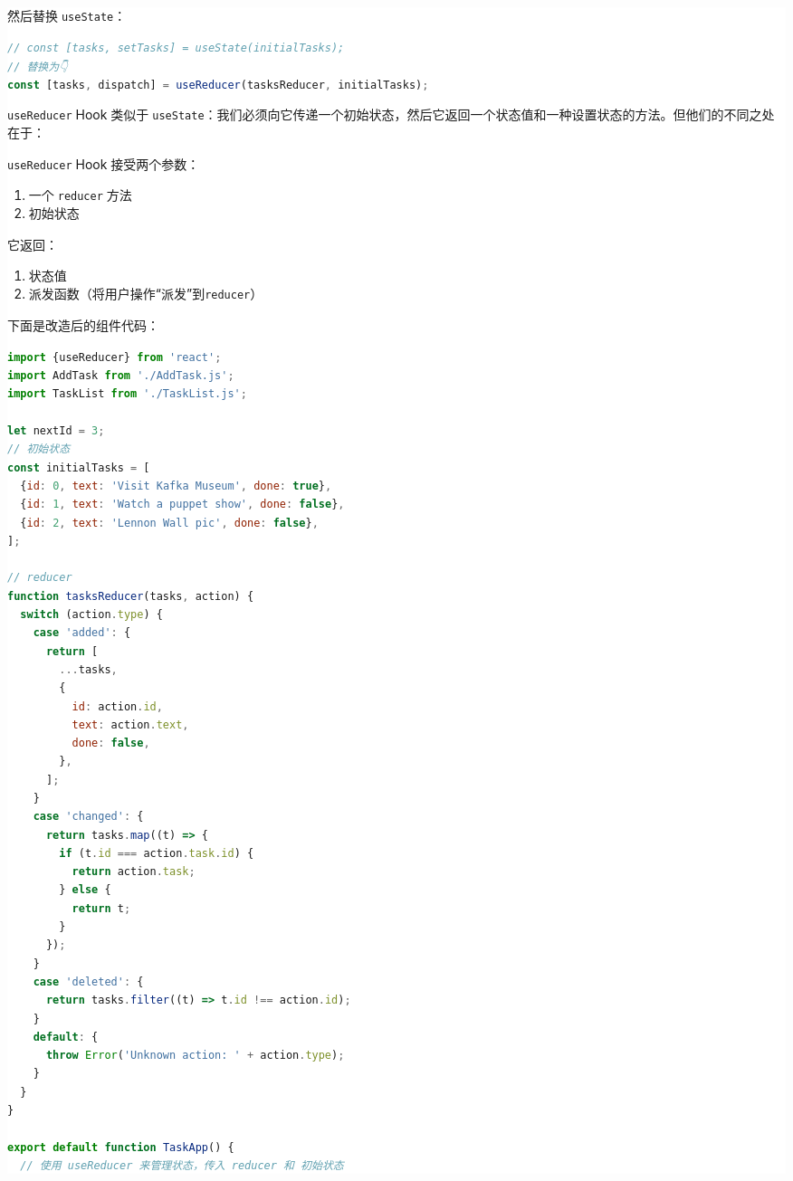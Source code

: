 然后替换 `useState`：

```js
// const [tasks, setTasks] = useState(initialTasks);
// 替换为👇
const [tasks, dispatch] = useReducer(tasksReducer, initialTasks);
```

`useReducer` Hook 类似于 `useState`：我们必须向它传递一个初始状态，然后它返回一个状态值和一种设置状态的方法。但他们的不同之处在于：

`useReducer` Hook 接受两个参数：

1. 一个 `reducer` 方法
2. 初始状态

它返回：

1. 状态值
2. 派发函数（将用户操作“派发”到`reducer`）

下面是改造后的组件代码：

```js
import {useReducer} from 'react';
import AddTask from './AddTask.js';
import TaskList from './TaskList.js';

let nextId = 3;
// 初始状态
const initialTasks = [
  {id: 0, text: 'Visit Kafka Museum', done: true},
  {id: 1, text: 'Watch a puppet show', done: false},
  {id: 2, text: 'Lennon Wall pic', done: false},
];

// reducer
function tasksReducer(tasks, action) {
  switch (action.type) {
    case 'added': {
      return [
        ...tasks,
        {
          id: action.id,
          text: action.text,
          done: false,
        },
      ];
    }
    case 'changed': {
      return tasks.map((t) => {
        if (t.id === action.task.id) {
          return action.task;
        } else {
          return t;
        }
      });
    }
    case 'deleted': {
      return tasks.filter((t) => t.id !== action.id);
    }
    default: {
      throw Error('Unknown action: ' + action.type);
    }
  }
}

export default function TaskApp() {
  // 使用 useReducer 来管理状态，传入 reducer 和 初始状态
```